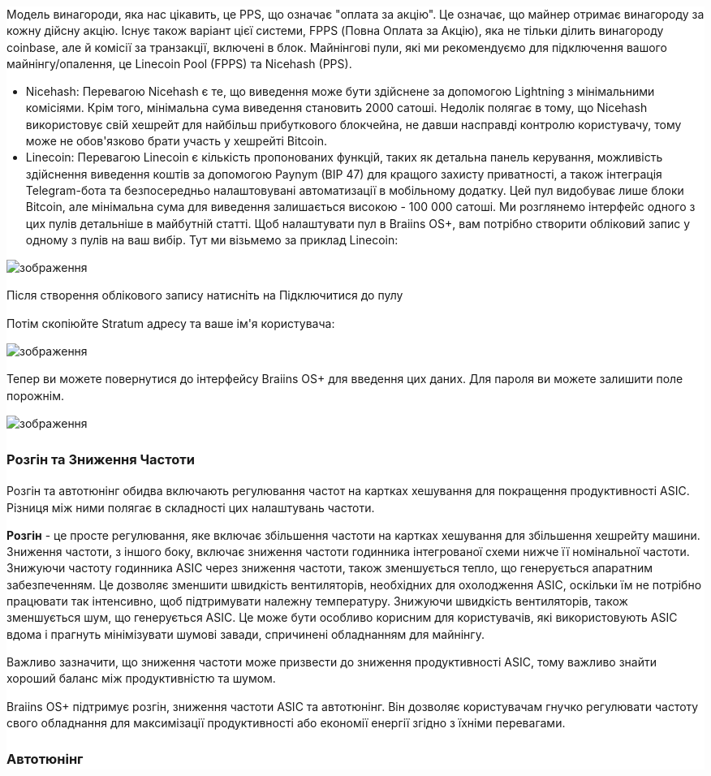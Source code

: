 Модель винагороди, яка нас цікавить, це PPS, що означає "оплата за акцію". Це означає, що майнер отримає винагороду за кожну дійсну акцію. Існує також варіант цієї системи, FPPS (Повна Оплата за Акцію), яка не тільки ділить винагороду coinbase, але й комісії за транзакції, включені в блок. Майнінгові пули, які ми рекомендуємо для підключення вашого майнінгу/опалення, це Linecoin Pool (FPPS) та Nicehash (PPS).

- Nicehash: Перевагою Nicehash є те, що виведення може бути здійснене за допомогою Lightning з мінімальними комісіями. Крім того, мінімальна сума виведення становить 2000 сатоші. Недолік полягає в тому, що Nicehash використовує свій хешрейт для найбільш прибуткового блокчейна, не давши насправді контролю користувачу, тому може не обов'язково брати участь у хешрейті Bitcoin.
- Linecoin: Перевагою Linecoin є кількість пропонованих функцій, таких як детальна панель керування, можливість здійснення виведення коштів за допомогою Paynym (BIP 47) для кращого захисту приватності, а також інтеграція Telegram-бота та безпосередньо налаштовувані автоматизації в мобільному додатку. Цей пул видобуває лише блоки Bitcoin, але мінімальна сума для виведення залишається високою - 100 000 сатоші. Ми розглянемо інтерфейс одного з цих пулів детальніше в майбутній статті.
Щоб налаштувати пул в Braiins OS+, вам потрібно створити обліковий запис у одному з пулів на ваш вибір. Тут ми візьмемо за приклад Linecoin:

![зображення](assets/software/19.webp)

Після створення облікового запису натисніть на Підключитися до пулу

Потім скопіюйте Stratum адресу та ваше ім'я користувача:

![зображення](assets/software/20.webp)

Тепер ви можете повернутися до інтерфейсу Braiins OS+ для введення цих даних. Для пароля ви можете залишити поле порожнім.

![зображення](assets/software/21.webp)

### Розгін та Зниження Частоти

Розгін та автотюнінг обидва включають регулювання частот на картках хешування для покращення продуктивності ASIC. Різниця між ними полягає в складності цих налаштувань частоти.

**Розгін** - це просте регулювання, яке включає збільшення частоти на картках хешування для збільшення хешрейту машини. Зниження частоти, з іншого боку, включає зниження частоти годинника інтегрованої схеми нижче її номінальної частоти. Знижуючи частоту годинника ASIC через зниження частоти, також зменшується тепло, що генерується апаратним забезпеченням. Це дозволяє зменшити швидкість вентиляторів, необхідних для охолодження ASIC, оскільки їм не потрібно працювати так інтенсивно, щоб підтримувати належну температуру. Знижуючи швидкість вентиляторів, також зменшується шум, що генерується ASIC. Це може бути особливо корисним для користувачів, які використовують ASIC вдома і прагнуть мінімізувати шумові завади, спричинені обладнанням для майнінгу.

Важливо зазначити, що зниження частоти може призвести до зниження продуктивності ASIC, тому важливо знайти хороший баланс між продуктивністю та шумом.

Braiins OS+ підтримує розгін, зниження частоти ASIC та автотюнінг. Він дозволяє користувачам гнучко регулювати частоту свого обладнання для максимізації продуктивності або економії енергії згідно з їхніми перевагами.

### Автотюнінг
